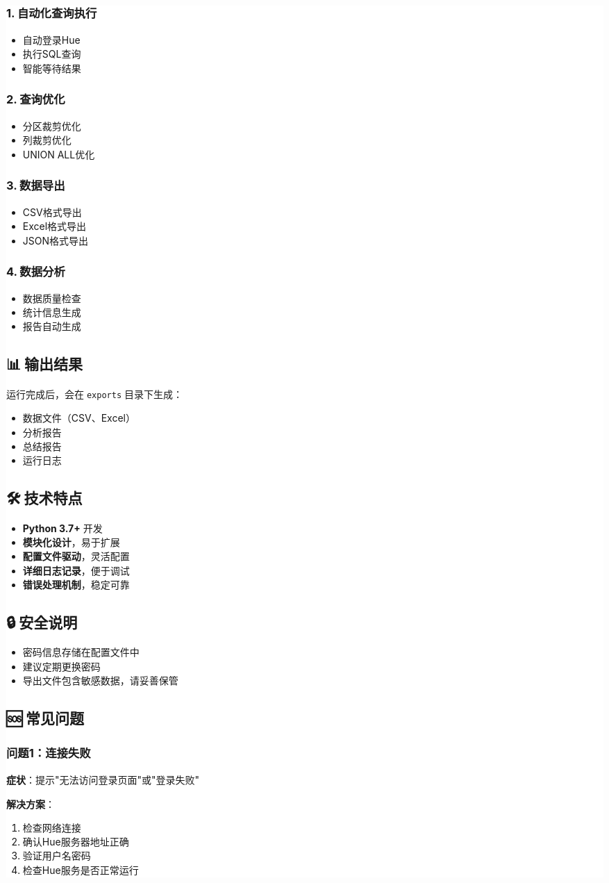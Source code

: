 ### 1. 自动化查询执行
- 自动登录Hue
- 执行SQL查询
- 智能等待结果

### 2. 查询优化
- 分区裁剪优化
- 列裁剪优化
- UNION ALL优化

### 3. 数据导出
- CSV格式导出
- Excel格式导出
- JSON格式导出

### 4. 数据分析
- 数据质量检查
- 统计信息生成
- 报告自动生成

## 📊 输出结果

运行完成后，会在 `exports` 目录下生成：
- 数据文件（CSV、Excel）
- 分析报告
- 总结报告
- 运行日志

## 🛠️ 技术特点

- **Python 3.7+** 开发
- **模块化设计**，易于扩展
- **配置文件驱动**，灵活配置
- **详细日志记录**，便于调试
- **错误处理机制**，稳定可靠

## 🔒 安全说明

- 密码信息存储在配置文件中
- 建议定期更换密码
- 导出文件包含敏感数据，请妥善保管

## 🆘 常见问题

### 问题1：连接失败
**症状**：提示"无法访问登录页面"或"登录失败"

**解决方案**：
1. 检查网络连接
2. 确认Hue服务器地址正确
3. 验证用户名密码
4. 检查Hue服务是否正常运行
